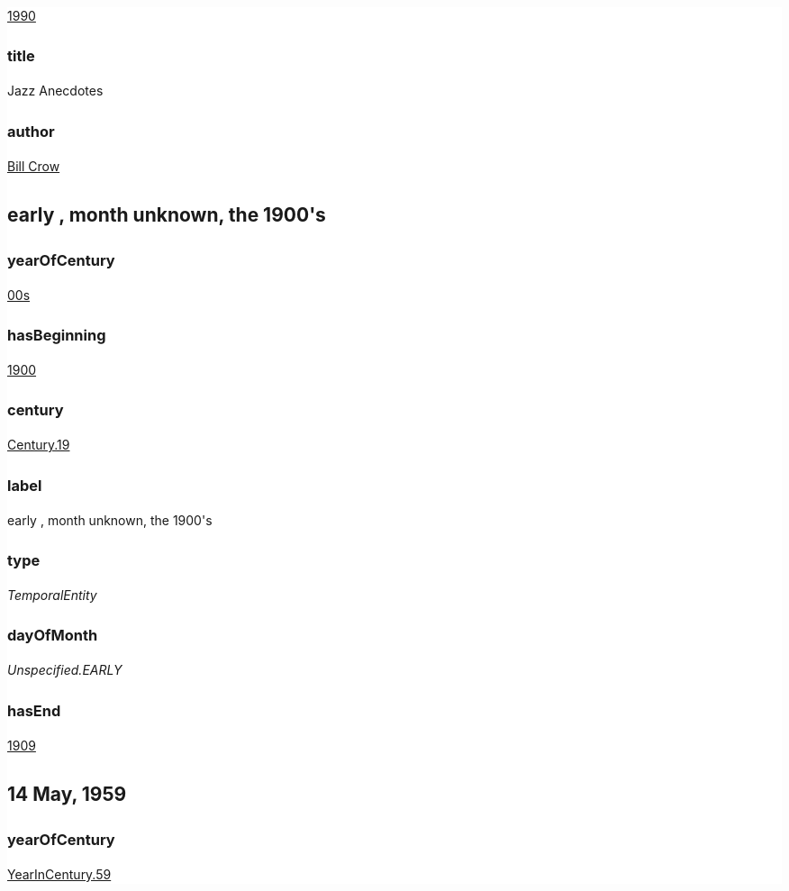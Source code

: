 
[1990](#1990)

### title


Jazz Anecdotes

### author


[Bill Crow](#Bill-Crow)

## early , month unknown, the 1900's

### yearOfCentury


[00s](#00s)

### hasBeginning


[1900](#1900)

### century


[Century.19](#Century.19)

### label


early , month unknown, the 1900's

### type


*TemporalEntity*

### dayOfMonth


*Unspecified.EARLY*

### hasEnd


[1909](#1909)

## 14 May, 1959

### yearOfCentury


[YearInCentury.59](#YearInCentury.59)
